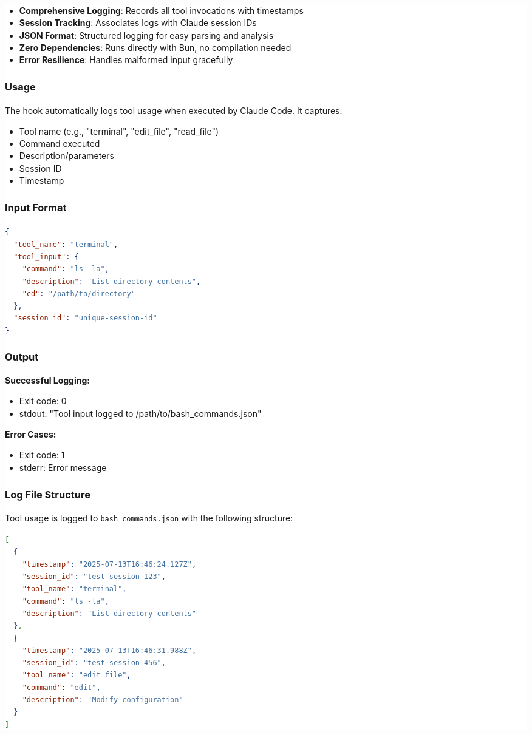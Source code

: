 - **Comprehensive Logging**: Records all tool invocations with timestamps
- **Session Tracking**: Associates logs with Claude session IDs
- **JSON Format**: Structured logging for easy parsing and analysis
- **Zero Dependencies**: Runs directly with Bun, no compilation needed
- **Error Resilience**: Handles malformed input gracefully

### Usage

The hook automatically logs tool usage when executed by Claude Code. It captures:

- Tool name (e.g., "terminal", "edit_file", "read_file")
- Command executed
- Description/parameters
- Session ID
- Timestamp

### Input Format

```json
{
  "tool_name": "terminal",
  "tool_input": {
    "command": "ls -la",
    "description": "List directory contents",
    "cd": "/path/to/directory"
  },
  "session_id": "unique-session-id"
}
```

### Output

**Successful Logging:**

- Exit code: 0
- stdout: "Tool input logged to /path/to/bash_commands.json"

**Error Cases:**

- Exit code: 1
- stderr: Error message

### Log File Structure

Tool usage is logged to `bash_commands.json` with the following structure:

```json
[
  {
    "timestamp": "2025-07-13T16:46:24.127Z",
    "session_id": "test-session-123",
    "tool_name": "terminal",
    "command": "ls -la",
    "description": "List directory contents"
  },
  {
    "timestamp": "2025-07-13T16:46:31.988Z",
    "session_id": "test-session-456",
    "tool_name": "edit_file",
    "command": "edit",
    "description": "Modify configuration"
  }
]
```
